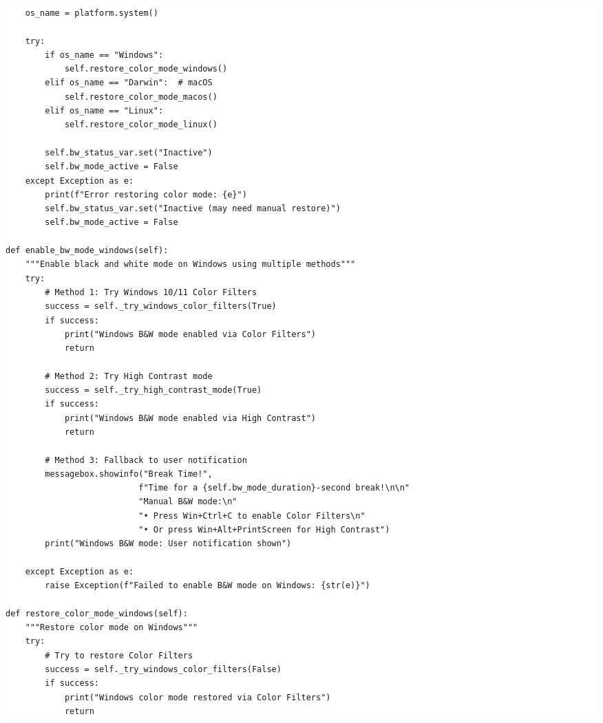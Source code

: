         os_name = platform.system()
        
        try:
            if os_name == "Windows":
                self.restore_color_mode_windows()
            elif os_name == "Darwin":  # macOS
                self.restore_color_mode_macos()
            elif os_name == "Linux":
                self.restore_color_mode_linux()
            
            self.bw_status_var.set("Inactive")
            self.bw_mode_active = False
        except Exception as e:
            print(f"Error restoring color mode: {e}")
            self.bw_status_var.set("Inactive (may need manual restore)")
            self.bw_mode_active = False
    
    def enable_bw_mode_windows(self):
        """Enable black and white mode on Windows using multiple methods"""
        try:
            # Method 1: Try Windows 10/11 Color Filters
            success = self._try_windows_color_filters(True)
            if success:
                print("Windows B&W mode enabled via Color Filters")
                return
            
            # Method 2: Try High Contrast mode
            success = self._try_high_contrast_mode(True)
            if success:
                print("Windows B&W mode enabled via High Contrast")
                return
                
            # Method 3: Fallback to user notification
            messagebox.showinfo("Break Time!", 
                               f"Time for a {self.bw_mode_duration}-second break!\n\n"
                               "Manual B&W mode:\n"
                               "• Press Win+Ctrl+C to enable Color Filters\n"
                               "• Or press Win+Alt+PrintScreen for High Contrast")
            print("Windows B&W mode: User notification shown")
                
        except Exception as e:
            raise Exception(f"Failed to enable B&W mode on Windows: {str(e)}")
    
    def restore_color_mode_windows(self):
        """Restore color mode on Windows"""
        try:
            # Try to restore Color Filters
            success = self._try_windows_color_filters(False)
            if success:
                print("Windows color mode restored via Color Filters")
                return
            